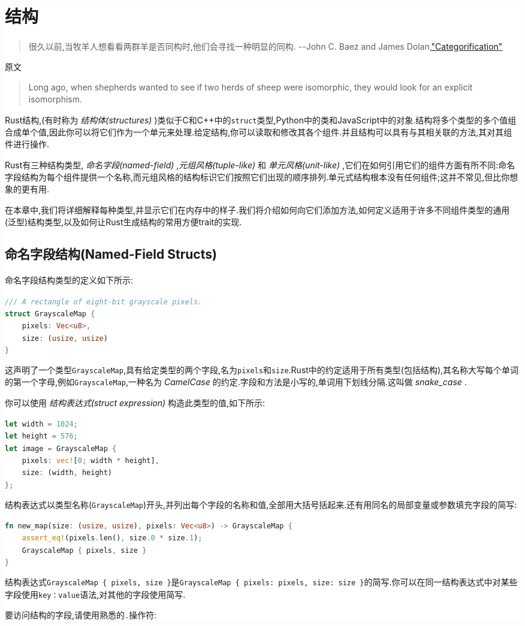 # 结构

> 很久以前,当牧羊人想看看两群羊是否同构时,他们会寻找一种明显的同构.
> --John C. Baez and James Dolan,["Categorification"](https://arxiv.org/abs/math/9802029)

原文

> Long ago, when shepherds wanted to see if two herds of sheep were isomorphic, they would look for an explicit isomorphism.

Rust结构,(有时称为 *结构体(structures)* )类似于C和C++中的`struct`类型,Python中的类和JavaScript中的对象.结构将多个类型的多个值组合成单个值,因此你可以将它们作为一个单元来处理.给定结构,你可以读取和修改其各个组件.并且结构可以具有与其相关联的方法,其对其组件进行操作.

Rust有三种结构类型, *命名字段(named-field)* ,*元组风格(tuple-like)* 和 *单元风格(unit-like)* ,它们在如何引用它们的组件方面有所不同:命名字段结构为每个组件提供一个名称,而元组风格的结构标识它们按照它们出现的顺序排列.单元式结构根本没有任何组件;这并不常见,但比你想象的更有用.

在本章中,我们将详细解释每种类型,并显示它们在内存中的样子.我们将介绍如何向它们添加方法,如何定义适用于许多不同组件类型的通用(泛型)结构类型,以及如何让Rust生成结构的常用方便trait的实现.

## 命名字段结构(Named-Field Structs)

命名字段结构类型的定义如下所示:

```Rust
/// A rectangle of eight-bit grayscale pixels.
struct GrayscaleMap {
    pixels: Vec<u8>,
    size: (usize, usize)
}
```

这声明了一个类型`GrayscaleMap`,具有给定类型的两个字段,名为`pixels`和`size`.Rust中的约定适用于所有类型(包括结构),其名称大写每个单词的第一个字母,例如`GrayscaleMap`,一种名为 *CamelCase* 的约定.字段和方法是小写的,单词用下划线分隔.这叫做 *snake_case* .

你可以使用 *结构表达式(struct expression)* 构造此类型的值,如下所示:

```Rust
let width = 1024;
let height = 576;
let image = GrayscaleMap {
    pixels: vec![0; width * height],
    size: (width, height)
};
```

结构表达式以类型名称(`GrayscaleMap`)开头,并列出每个字段的名称和值,全部用大括号括起来.还有用同名的局部变量或参数填充字段的简写:

```Rust
fn new_map(size: (usize, usize), pixels: Vec<u8>) -> GrayscaleMap {
    assert_eq!(pixels.len(), size.0 * size.1);
    GrayscaleMap { pixels, size }
}
```

结构表达式`GrayscaleMap { pixels, size }`是`GrayscaleMap { pixels: pixels, size: size }`的简写.你可以在同一结构表达式中对某些字段使用`key：value`语法,对其他的字段使用简写.

要访问结构的字段,请使用熟悉的`.`操作符:
